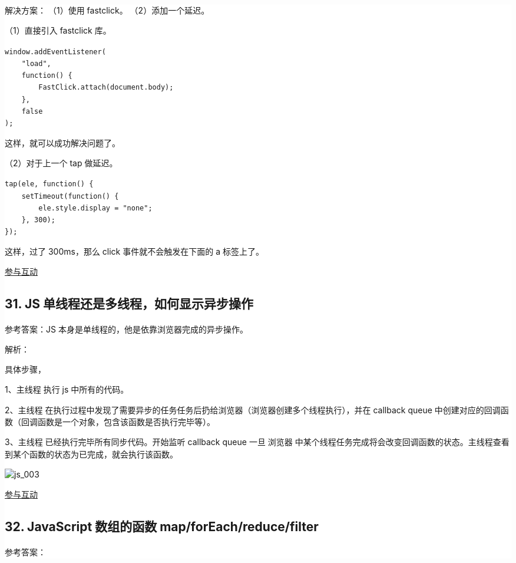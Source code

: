 解决方案： （1）使用 fastclick。 （2）添加一个延迟。

（1）直接引入 fastclick 库。

```
window.addEventListener(
    "load",
    function() {
        FastClick.attach(document.body);
    },
    false
);
```

这样，就可以成功解决问题了。

（2）对于上一个 tap 做延迟。

```
tap(ele, function() {
    setTimeout(function() {
        ele.style.display = "none";
    }, 300);
});
```

这样，过了 300ms，那么 click 事件就不会触发在下面的 a 标签上了。

[参与互动](https://gitee.com/link?target=https%3A%2F%2Fgithub.com%2Fyisainan%2Fweb-interview%2Fissues%2F199)



## 31. JS 单线程还是多线程，如何显示异步操作



参考答案：JS 本身是单线程的，他是依靠浏览器完成的异步操作。

解析：

具体步骤，

1、主线程 执行 js 中所有的代码。

2、主线程 在执行过程中发现了需要异步的任务任务后扔给浏览器（浏览器创建多个线程执行），并在  callback queue 中创建对应的回调函数（回调函数是一个对象，包含该函数是否执行完毕等）。

3、主线程 已经执行完毕所有同步代码。开始监听  callback queue 一旦 浏览器 中某个线程任务完成将会改变回调函数的状态。主线程查看到某个函数的状态为已完成，就会执行该函数。

![js_003](https://gitee.com/qiilee/web-interview/raw/master/images/js_003.png)

[参与互动](https://gitee.com/link?target=https%3A%2F%2Fgithub.com%2Fyisainan%2Fweb-interview%2Fissues%2F200)



## 32. JavaScript 数组的函数 map/forEach/reduce/filter



参考答案：
